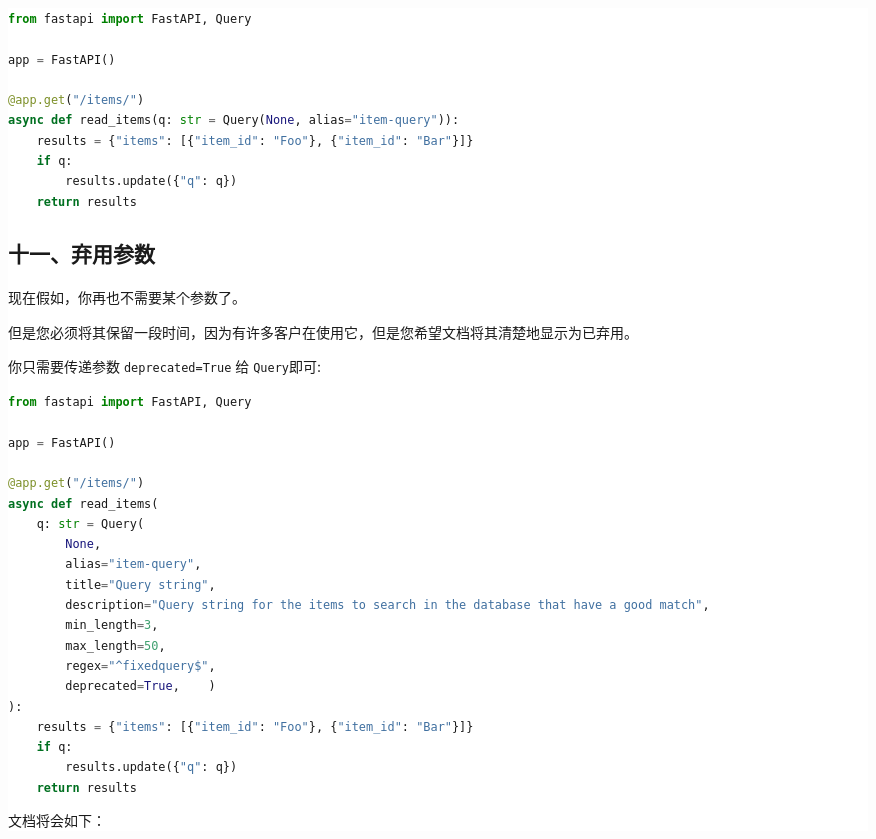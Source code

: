 ```python
from fastapi import FastAPI, Query

app = FastAPI()

@app.get("/items/")
async def read_items(q: str = Query(None, alias="item-query")):
    results = {"items": [{"item_id": "Foo"}, {"item_id": "Bar"}]}
    if q:
        results.update({"q": q})
    return results
```

## 十一、弃用参数

现在假如，你再也不需要某个参数了。

但是您必须将其保留一段时间，因为有许多客户在使用它，但是您希望文档将其清楚地显示为已弃用。

你只需要传递参数 `deprecated=True` 给 `Query`即可:

```python
from fastapi import FastAPI, Query

app = FastAPI()

@app.get("/items/")
async def read_items(
    q: str = Query(
        None,
        alias="item-query",
        title="Query string",
        description="Query string for the items to search in the database that have a good match",
        min_length=3,
        max_length=50,
        regex="^fixedquery$",
        deprecated=True,    )
):
    results = {"items": [{"item_id": "Foo"}, {"item_id": "Bar"}]}
    if q:
        results.update({"q": q})
    return results
```

文档将会如下：
